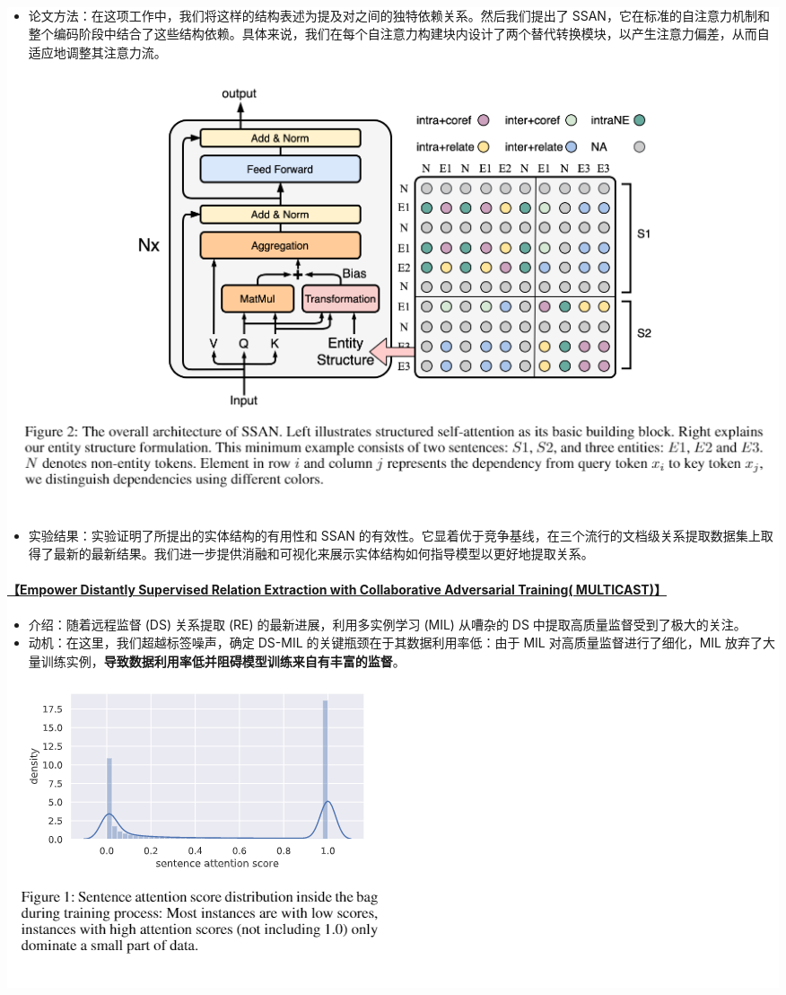 - 论文方法：在这项工作中，我们将这样的结构表述为提及对之间的独特依赖关系。然后我们提出了 SSAN，它在标准的自注意力机制和整个编码阶段中结合了这些结构依赖。具体来说，我们在每个自注意力构建块内设计了两个替代转换模块，以产生注意力偏差，从而自适应地调整其注意力流。

![](img/微信截图_20210617095930.png)

- 实验结果：实验证明了所提出的实体结构的有用性和 SSAN 的有效性。它显着优于竞争基线，在三个流行的文档级关系提取数据集上取得了最新的最新结果。我们进一步提供消融和可视化来展示实体结构如何指导模型以更好地提取关系。

#### [【Empower Distantly Supervised Relation Extraction with Collaborative Adversarial Training(  MULTICAST)】](https://www.aaai.org/AAAI21Papers/AAAI-9721.ChenT.pdf)  

- 介绍：随着远程监督 (DS) 关系提取 (RE) 的最新进展，利用多实例学习 (MIL) 从嘈杂的 DS 中提取高质量监督受到了极大的关注。
- 动机：在这里，我们超越标签噪声，确定 DS-MIL 的关键瓶颈在于其数据利用率低：由于 MIL 对高质量监督进行了细化，MIL 放弃了大量训练实例，**导致数据利用率低并阻碍模型训练来自有丰富的监督**。

![](img/微信截图_20210617101012.png)
